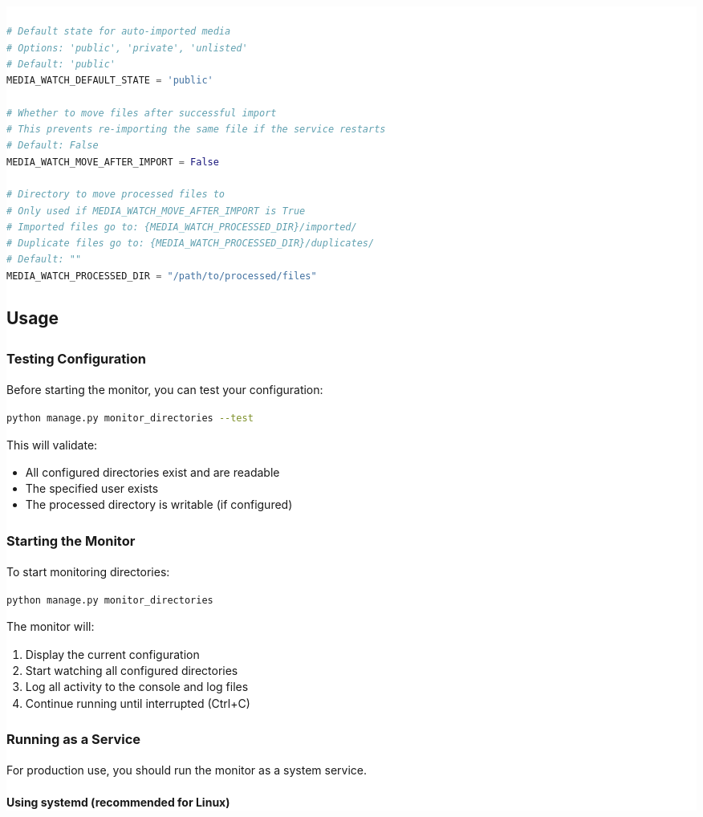 ```python

# Default state for auto-imported media
# Options: 'public', 'private', 'unlisted'
# Default: 'public'
MEDIA_WATCH_DEFAULT_STATE = 'public'

# Whether to move files after successful import
# This prevents re-importing the same file if the service restarts
# Default: False
MEDIA_WATCH_MOVE_AFTER_IMPORT = False

# Directory to move processed files to
# Only used if MEDIA_WATCH_MOVE_AFTER_IMPORT is True
# Imported files go to: {MEDIA_WATCH_PROCESSED_DIR}/imported/
# Duplicate files go to: {MEDIA_WATCH_PROCESSED_DIR}/duplicates/
# Default: ""
MEDIA_WATCH_PROCESSED_DIR = "/path/to/processed/files"
```

## Usage

### Testing Configuration

Before starting the monitor, you can test your configuration:

```bash
python manage.py monitor_directories --test
```

This will validate:
- All configured directories exist and are readable
- The specified user exists
- The processed directory is writable (if configured)

### Starting the Monitor

To start monitoring directories:

```bash
python manage.py monitor_directories
```

The monitor will:
1. Display the current configuration
2. Start watching all configured directories
3. Log all activity to the console and log files
4. Continue running until interrupted (Ctrl+C)

### Running as a Service

For production use, you should run the monitor as a system service.

#### Using systemd (recommended for Linux)
